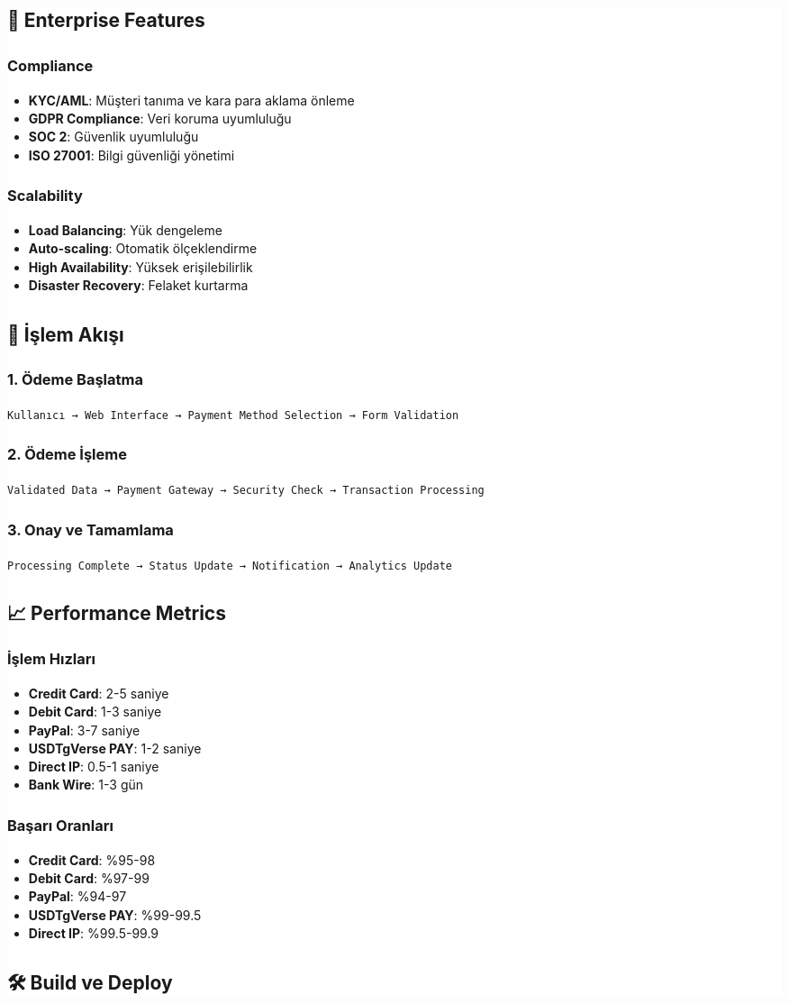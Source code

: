 ## 🏢 Enterprise Features

### Compliance
- **KYC/AML**: Müşteri tanıma ve kara para aklama önleme
- **GDPR Compliance**: Veri koruma uyumluluğu
- **SOC 2**: Güvenlik uyumluluğu
- **ISO 27001**: Bilgi güvenliği yönetimi

### Scalability
- **Load Balancing**: Yük dengeleme
- **Auto-scaling**: Otomatik ölçeklendirme
- **High Availability**: Yüksek erişilebilirlik
- **Disaster Recovery**: Felaket kurtarma

## 🔄 İşlem Akışı

### 1. Ödeme Başlatma
```
Kullanıcı → Web Interface → Payment Method Selection → Form Validation
```

### 2. Ödeme İşleme
```
Validated Data → Payment Gateway → Security Check → Transaction Processing
```

### 3. Onay ve Tamamlama
```
Processing Complete → Status Update → Notification → Analytics Update
```

## 📈 Performance Metrics

### İşlem Hızları
- **Credit Card**: 2-5 saniye
- **Debit Card**: 1-3 saniye
- **PayPal**: 3-7 saniye
- **USDTgVerse PAY**: 1-2 saniye
- **Direct IP**: 0.5-1 saniye
- **Bank Wire**: 1-3 gün

### Başarı Oranları
- **Credit Card**: %95-98
- **Debit Card**: %97-99
- **PayPal**: %94-97
- **USDTgVerse PAY**: %99-99.5
- **Direct IP**: %99.5-99.9

## 🛠️ Build ve Deploy
